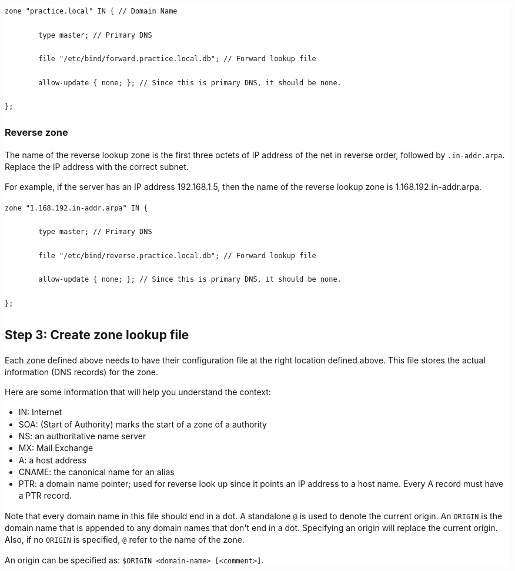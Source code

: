 ```
zone "practice.local" IN { // Domain Name

        type master; // Primary DNS

        file "/etc/bind/forward.practice.local.db"; // Forward lookup file

        allow-update { none; }; // Since this is primary DNS, it should be none.

};
```

### Reverse zone

The name of the reverse lookup zone is the first three octets of IP address of the net in reverse order, followed by `.in-addr.arpa`. Replace the IP address with the correct subnet.

For example, if the server has an IP address 192.168.1.5, then the name of the reverse lookup zone is 1.168.192.in-addr.arpa.

```
zone "1.168.192.in-addr.arpa" IN {

        type master; // Primary DNS

        file "/etc/bind/reverse.practice.local.db"; // Forward lookup file

        allow-update { none; }; // Since this is primary DNS, it should be none.

};
```

## Step 3: Create zone lookup file

Each zone defined above needs to have their configuration file at the right location defined above. This file stores the actual information (DNS records) for the zone.

Here are some information that will help you understand the context:

- IN: Internet
- SOA: (Start of Authority) marks the start of a zone of a authority
- NS: an authoritative name server
- MX: Mail Exchange
- A: a host address
- CNAME: the canonical name for an alias
- PTR: a domain name pointer; used for reverse look up since it points an IP address to a host name. Every A record must have a PTR record.

Note that every domain name in this file should end in a dot. A standalone `@` is used to denote the current origin. An `ORIGIN` is the domain name that is appended to any domain names that don't end in a dot. Specifying an origin will replace the current origin. Also, if no `ORIGIN` is specified, `@` refer to the name of the zone.

An origin can be specified as: `$ORIGIN <domain-name> [<comment>]`.
